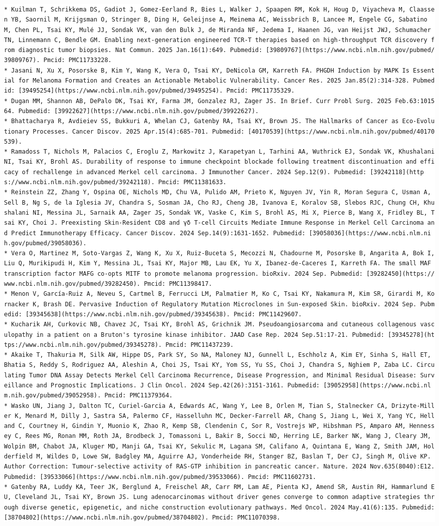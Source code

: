     * Kuilman T, Schrikkema DS, Gadiot J, Gomez-Eerland R, Bies L, Walker J, Spaapen RM, Kok H, Houg D, Viyacheva M, Claassen YB, Saornil M, Krijgsman O, Stringer B, Ding H, Geleijnse A, Meinema AC, Weissbrich B, Lancee M, Engele CG, Sabatino M, Chen PL, Tsai KY, Mulé JJ, Sondak VK, van den Bulk J, de Miranda NF, Jedema I, Haanen JG, van Heijst JWJ, Schumacher TN, Linnemann C, Bendle GM. Enabling next-generation engineered TCR-T therapies based on high-throughput TCR discovery from diagnostic tumor biopsies. Nat Commun. 2025 Jan.16(1):649. Pubmedid: [39809767](https://www.ncbi.nlm.nih.gov/pubmed/39809767). Pmcid: PMC11733228. 
    * Jasani N, Xu X, Posorske B, Kim Y, Wang K, Vera O, Tsai KY, DeNicola GM, Karreth FA. PHGDH Induction by MAPK Is Essential for Melanoma Formation and Creates an Actionable Metabolic Vulnerability. Cancer Res. 2025 Jan.85(2):314-328. Pubmedid: [39495254](https://www.ncbi.nlm.nih.gov/pubmed/39495254). Pmcid: PMC11735329. 
    * Dugan MM, Shannon AB, DePalo DK, Tsai KY, Farma JM, Gonzalez RJ, Zager JS. In Brief. Curr Probl Surg. 2025 Feb.63:101564. Pubmedid: [39922627](https://www.ncbi.nlm.nih.gov/pubmed/39922627). 
    * Bhattacharya R, Avdieiev SS, Bukkuri A, Whelan CJ, Gatenby RA, Tsai KY, Brown JS. The Hallmarks of Cancer as Eco-Evolutionary Processes. Cancer Discov. 2025 Apr.15(4):685-701. Pubmedid: [40170539](https://www.ncbi.nlm.nih.gov/pubmed/40170539). 
    * Ramadoss T, Nichols M, Palacios C, Eroglu Z, Markowitz J, Karapetyan L, Tarhini AA, Wuthrick EJ, Sondak VK, Khushalani NI, Tsai KY, Brohl AS. Durability of response to immune checkpoint blockade following treatment discontinuation and efficacy of rechallenge in advanced Merkel cell carcinoma. J Immunother Cancer. 2024 Sep.12(9). Pubmedid: [39242118](https://www.ncbi.nlm.nih.gov/pubmed/39242118). Pmcid: PMC11381633. 
    * Reinstein ZZ, Zhang Y, Ospina OE, Nichols MD, Chu VA, Pulido AM, Prieto K, Nguyen JV, Yin R, Moran Segura C, Usman A, Sell B, Ng S, de la Iglesia JV, Chandra S, Sosman JA, Cho RJ, Cheng JB, Ivanova E, Koralov SB, Slebos RJC, Chung CH, Khushalani NI, Messina JL, Sarnaik AA, Zager JS, Sondak VK, Vaske C, Kim S, Brohl AS, Mi X, Pierce B, Wang X, Fridley BL, Tsai KY, Choi J. Preexisting Skin-Resident CD8 and γδ T-cell Circuits Mediate Immune Response in Merkel Cell Carcinoma and Predict Immunotherapy Efficacy. Cancer Discov. 2024 Sep.14(9):1631-1652. Pubmedid: [39058036](https://www.ncbi.nlm.nih.gov/pubmed/39058036). 
    * Vera O, Martinez M, Soto-Vargas Z, Wang K, Xu X, Ruiz-Buceta S, Mecozzi N, Chadourne M, Posorske B, Angarita A, Bok I, Liu Q, Murikipudi H, Kim Y, Messina JL, Tsai KY, Major MB, Lau EK, Yu X, Ibanez-de-Caceres I, Karreth FA. The small MAF transcription factor MAFG co-opts MITF to promote melanoma progression. bioRxiv. 2024 Sep. Pubmedid: [39282450](https://www.ncbi.nlm.nih.gov/pubmed/39282450). Pmcid: PMC11398417. 
    * Menon V, García-Ruiz A, Neveu S, Cartmel B, Ferrucci LM, Palmatier M, Ko C, Tsai KY, Nakamura M, Kim SR, Girardi M, Kornacker K, Brash DE. Pervasive Induction of Regulatory Mutation Microclones in Sun-exposed Skin. bioRxiv. 2024 Sep. Pubmedid: [39345638](https://www.ncbi.nlm.nih.gov/pubmed/39345638). Pmcid: PMC11429607. 
    * Kucharik AH, Curkovic NB, Chavez JC, Tsai KY, Brohl AS, Grichnik JM. Pseudoangiosarcoma and cutaneous collagenous vasculopathy in a patient on a Bruton's tyrosine kinase inhibitor. JAAD Case Rep. 2024 Sep.51:17-21. Pubmedid: [39345278](https://www.ncbi.nlm.nih.gov/pubmed/39345278). Pmcid: PMC11437239. 
    * Akaike T, Thakuria M, Silk AW, Hippe DS, Park SY, So NA, Maloney NJ, Gunnell L, Eschholz A, Kim EY, Sinha S, Hall ET, Bhatia S, Reddy S, Rodriguez AA, Aleshin A, Choi JS, Tsai KY, Yom SS, Yu SS, Choi J, Chandra S, Nghiem P, Zaba LC. Circulating Tumor DNA Assay Detects Merkel Cell Carcinoma Recurrence, Disease Progression, and Minimal Residual Disease: Surveillance and Prognostic Implications. J Clin Oncol. 2024 Sep.42(26):3151-3161. Pubmedid: [39052958](https://www.ncbi.nlm.nih.gov/pubmed/39052958). Pmcid: PMC11379364. 
    * Wasko UN, Jiang J, Dalton TC, Curiel-Garcia A, Edwards AC, Wang Y, Lee B, Orlen M, Tian S, Stalnecker CA, Drizyte-Miller K, Menard M, Dilly J, Sastra SA, Palermo CF, Hasselluhn MC, Decker-Farrell AR, Chang S, Jiang L, Wei X, Yang YC, Helland C, Courtney H, Gindin Y, Muonio K, Zhao R, Kemp SB, Clendenin C, Sor R, Vostrejs WP, Hibshman PS, Amparo AM, Hennessey C, Rees MG, Ronan MM, Roth JA, Brodbeck J, Tomassoni L, Bakir B, Socci ND, Herring LE, Barker NK, Wang J, Cleary JM, Wolpin BM, Chabot JA, Kluger MD, Manji GA, Tsai KY, Sekulic M, Lagana SM, Califano A, Quintana E, Wang Z, Smith JAM, Holderfield M, Wildes D, Lowe SW, Badgley MA, Aguirre AJ, Vonderheide RH, Stanger BZ, Baslan T, Der CJ, Singh M, Olive KP. Author Correction: Tumour-selective activity of RAS-GTP inhibition in pancreatic cancer. Nature. 2024 Nov.635(8040):E12. Pubmedid: [39533066](https://www.ncbi.nlm.nih.gov/pubmed/39533066). Pmcid: PMC11602731. 
    * Gatenby RA, Luddy KA, Teer JK, Berglund A, Freischel AR, Carr RM, Lam AE, Pienta KJ, Amend SR, Austin RH, Hammarlund EU, Cleveland JL, Tsai KY, Brown JS. Lung adenocarcinomas without driver genes converge to common adaptive strategies through diverse genetic, epigenetic, and niche construction evolutionary pathways. Med Oncol. 2024 May.41(6):135. Pubmedid: [38704802](https://www.ncbi.nlm.nih.gov/pubmed/38704802). Pmcid: PMC11070398. 